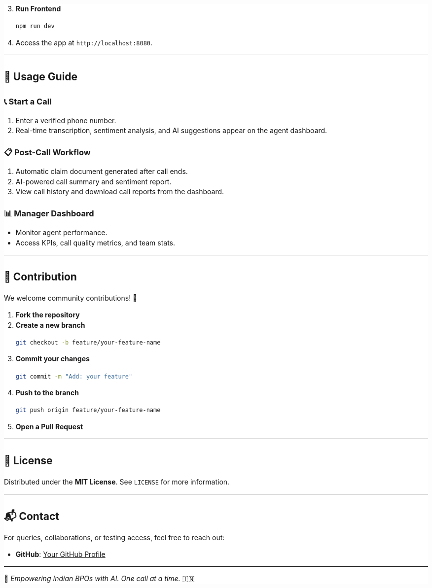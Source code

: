 3. **Run Frontend**
    ```bash
    npm run dev
    ```

4. Access the app at `http://localhost:8080`.

---

## 🧪 Usage Guide

### 📞 Start a Call
1. Enter a verified phone number.
2. Real-time transcription, sentiment analysis, and AI suggestions appear on the agent dashboard.

### 📋 Post-Call Workflow
1. Automatic claim document generated after call ends.
2. AI-powered call summary and sentiment report.
3. View call history and download call reports from the dashboard.

### 📊 Manager Dashboard
- Monitor agent performance.
- Access KPIs, call quality metrics, and team stats.

---

## 🤝 Contribution

We welcome community contributions! 🚀

1. **Fork the repository**
2. **Create a new branch**
    ```bash
    git checkout -b feature/your-feature-name
    ```
3. **Commit your changes**
    ```bash
    git commit -m "Add: your feature"
    ```
4. **Push to the branch**
    ```bash
    git push origin feature/your-feature-name
    ```
5. **Open a Pull Request**

---

## 📜 License

Distributed under the **MIT License**. See `LICENSE` for more information.

---

## 📬 Contact

For queries, collaborations, or testing access, feel free to reach out:

- **GitHub**: [Your GitHub Profile](https://github.com/aditya9277)

---

🚀 _Empowering Indian BPOs with AI. One call at a time._ 🇮🇳
